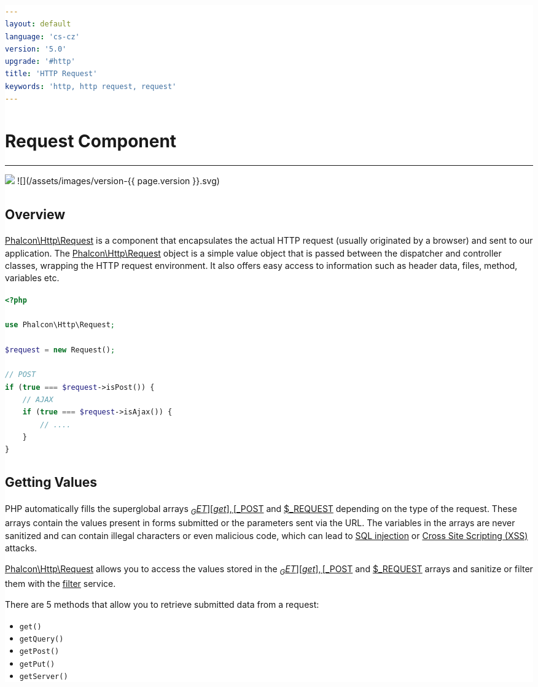```yaml
---
layout: default
language: 'cs-cz'
version: '5.0'
upgrade: '#http'
title: 'HTTP Request'
keywords: 'http, http request, request'
---
```


# Request Component
- - -
![](/assets/images/document-status-stable-success.svg) ![](/assets/images/version-{{ page.version }}.svg)

## Overview
[Phalcon\Http\Request][http-request] is a component that encapsulates the actual HTTP request (usually originated by a browser) and sent to our application. The [Phalcon\Http\Request][http-request] object is a simple value object that is passed between the dispatcher and controller classes, wrapping the HTTP request environment. It also offers easy access to information such as header data, files, method, variables etc.

```php
<?php

use Phalcon\Http\Request;

$request = new Request();

// POST
if (true === $request->isPost()) {
    // AJAX
    if (true === $request->isAjax()) {
        // ....
    }
}
```

## Getting Values
PHP automatically fills the superglobal arrays [$_GET][get], [$_POST][post] and [$_REQUEST][request] depending on the type of the request. These arrays contain the values present in forms submitted or the parameters sent via the URL. The variables in the arrays are never sanitized and can contain illegal characters or even malicious code, which can lead to [SQL injection][sql-injection] or [Cross Site Scripting (XSS)][xss] attacks.

[Phalcon\Http\Request][http-request] allows you to access the values stored in the [$_GET][get], [$_POST][post] and [$_REQUEST][request] arrays and sanitize or filter them with the [filter](filter-filter) service.

There are 5 methods that allow you to retrieve submitted data from a request:
- `get()`
- `getQuery()`
- `getPost()`
- `getPut()`
- `getServer()`


[aws-auth]: https://docs.aws.amazon.com/AmazonS3/latest/API/sigv4-auth-using-authorization-header.html
[cookie]: https://www.php.net/manual/en/reserved.variables.cookies.php
[get]: https://www.php.net/manual/en/reserved.variables.get.php
[iana]: https://www.iana.org/assignments/http-authschemes/http-authschemes.xhtml
[php-uploads]: https://www.php.net/manual/en/ini.core.php#ini.file-uploads
[post]: https://www.php.net/manual/en/reserved.variables.post.php
[request]: https://www.php.net/manual/en/reserved.variables.request.php
[server]: https://www.php.net/manual/en/reserved.variables.server.php
[sql-injection]: https://en.wikipedia.org/wiki/SQL_injection
[xss]: https://en.wikipedia.org/wiki/Cross-site_scripting
[http-request]: api/phalcon_http#http-request
[http-request-file]: api/phalcon_http#http-request-file
[http-request-fileinterface]: api/phalcon_http#http-request-fileinterface
[di-injectionawareinterface]: api/phalcon_di#di-injectionawareinterface
[di-factorydefault]: api/phalcon_di#di-factorydefault
[events-eventsawareinterface]: api/phalcon_events#events-eventsawareinterface